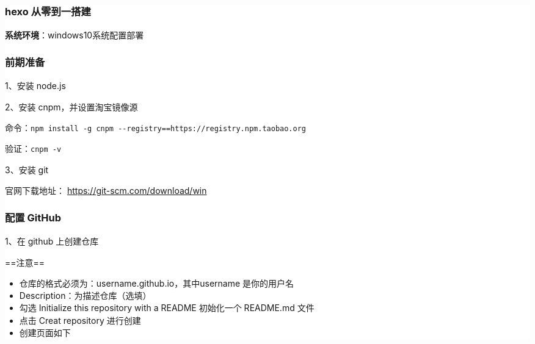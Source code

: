 ### hexo 从零到一搭建

**系统环境**：windows10系统配置部署

### 前期准备

1、安装 node.js

2、安装 cnpm，并设置淘宝镜像源

命令：`npm install -g cnpm --registry==https://registry.npm.taobao.org`

验证：`cnpm -v`

3、安装 git

官网下载地址： https://git-scm.com/download/win

### 配置 GitHub

1、在 github 上创建仓库

==注意==

- 仓库的格式必须为：username.github.io，其中username 是你的用户名
- Description：为描述仓库（选填）
- 勾选 Initialize this repository with a README 初始化一个 README.md 文件
- 点击 Creat repository 进行创建
- 创建页面如下
